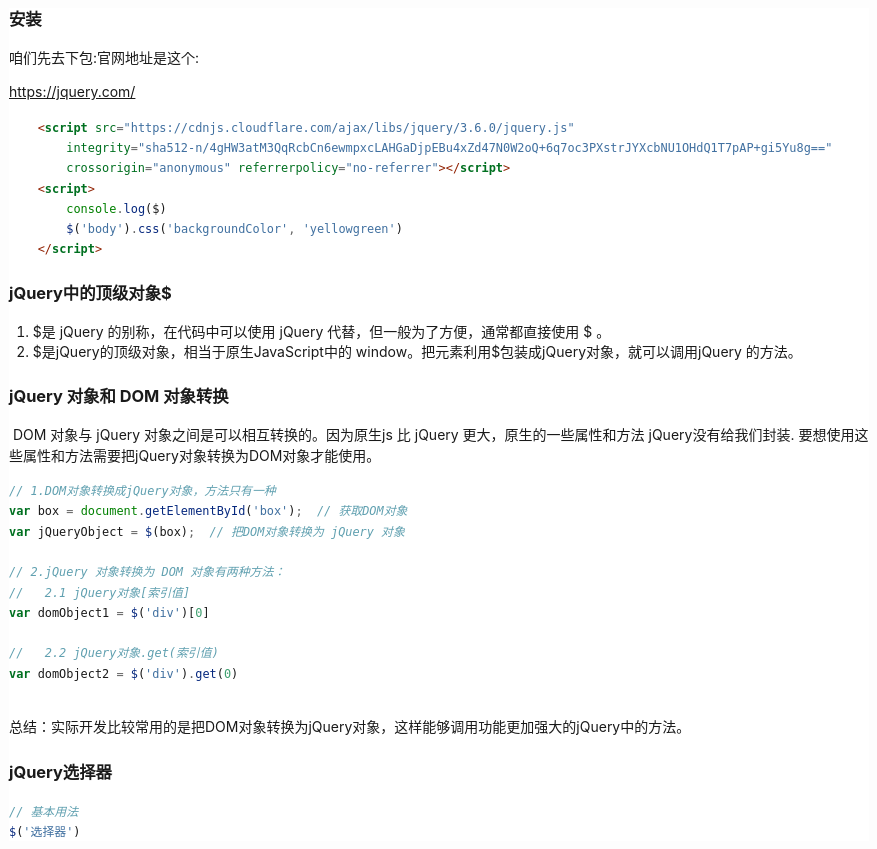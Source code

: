 ### 安装

咱们先去下包:官网地址是这个:

https://jquery.com/

~~~html
    <script src="https://cdnjs.cloudflare.com/ajax/libs/jquery/3.6.0/jquery.js"
        integrity="sha512-n/4gHW3atM3QqRcbCn6ewmpxcLAHGaDjpEBu4xZd47N0W2oQ+6q7oc3PXstrJYXcbNU1OHdQ1T7pAP+gi5Yu8g=="
        crossorigin="anonymous" referrerpolicy="no-referrer"></script>
    <script>
        console.log($)
        $('body').css('backgroundColor', 'yellowgreen')
    </script>

~~~

###  jQuery中的顶级对象$

1.  \$是 jQuery 的别称，在代码中可以使用 jQuery 代替，但一般为了方便，通常都直接使用 $ 。
2.  \$是jQuery的顶级对象，相当于原生JavaScript中的 window。把元素利用$包装成jQuery对象，就可以调用jQuery 的方法。

###  jQuery 对象和 DOM 对象转换

​	DOM 对象与 jQuery 对象之间是可以相互转换的。因为原生js 比 jQuery 更大，原生的一些属性和方法 jQuery没有给我们封装. 要想使用这些属性和方法需要把jQuery对象转换为DOM对象才能使用。

```javascript
// 1.DOM对象转换成jQuery对象，方法只有一种
var box = document.getElementById('box');  // 获取DOM对象
var jQueryObject = $(box);  // 把DOM对象转换为 jQuery 对象

// 2.jQuery 对象转换为 DOM 对象有两种方法：
//   2.1 jQuery对象[索引值]
var domObject1 = $('div')[0]

//   2.2 jQuery对象.get(索引值)
var domObject2 = $('div').get(0)
 
```

总结：实际开发比较常用的是把DOM对象转换为jQuery对象，这样能够调用功能更加强大的jQuery中的方法。

###  jQuery选择器

```javascript
// 基本用法
$('选择器')

```
